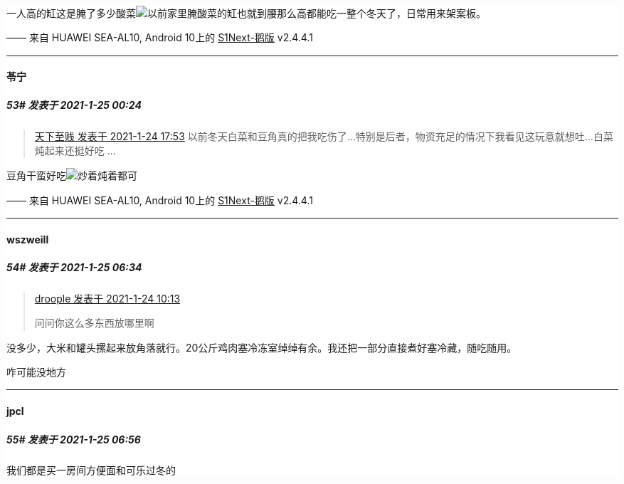 


一人高的缸这是腌了多少酸菜<img src="https://static.saraba1st.com/image/smiley/face2017/068.png" referrerpolicy="no-referrer">以前家里腌酸菜的缸也就到腰那么高都能吃一整个冬天了，日常用来架案板。

—— 来自 HUAWEI SEA-AL10, Android 10上的 [S1Next-鹅版](https://github.com/ykrank/S1-Next/releases) v2.4.4.1







*****

####  苓宁  
##### 53#       发表于 2021-1-25 00:24



<blockquote><a href="httphttps://bbs.saraba1st.com/2b/forum.php?mod=redirect&amp;goto=findpost&amp;pid=50132251&amp;ptid=1984438" target="_blank">天下至贱 发表于 2021-1-24 17:53</a>
以前冬天白菜和豆角真的把我吃伤了…特别是后者，物资充足的情况下我看见这玩意就想吐…白菜炖起来还挺好吃 ...</blockquote>
豆角干蛮好吃<img src="https://static.saraba1st.com/image/smiley/face2017/057.png" referrerpolicy="no-referrer">炒着炖着都可

—— 来自 HUAWEI SEA-AL10, Android 10上的 [S1Next-鹅版](https://github.com/ykrank/S1-Next/releases) v2.4.4.1







*****

####  wszweill  
##### 54#       发表于 2021-1-25 06:34



<blockquote><a href="httphttps://bbs.saraba1st.com/2b/forum.php?mod=redirect&amp;goto=findpost&amp;pid=50135057&amp;ptid=1984438" target="_blank">droople 发表于 2021-1-24 10:13</a>

问问你这么多东西放哪里啊</blockquote>
没多少，大米和罐头摞起来放角落就行。20公斤鸡肉塞冷冻室绰绰有余。我还把一部分直接煮好塞冷藏，随吃随用。

咋可能没地方







*****

####  jpcl  
##### 55#       发表于 2021-1-25 06:56




我们都是买一房间方便面和可乐过冬的
